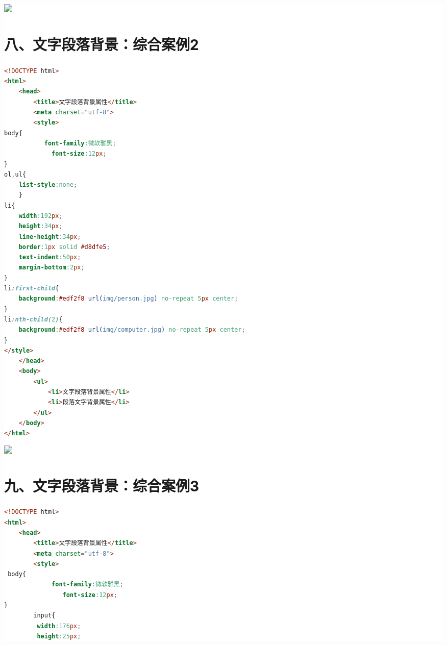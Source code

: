 
![](http://o7cqr8cfk.bkt.clouddn.com/17-2-25/75347854-file_1488029725199_15d0f.png)

# 八、文字段落背景：综合案例2

```html
<!DOCTYPE html>
<html>
	<head>
		<title>文字段落背景属性</title>
		<meta charset="utf-8">
		<style>
body{
	       font-family:微软雅黑;
             font-size:12px;
}
ol,ul{
	list-style:none;
	}
li{
	width:192px;
	height:34px;
	line-height:34px;
	border:1px solid #d8dfe5;
	text-indent:50px;
	margin-bottom:2px;
}
li:first-child{
	background:#edf2f8 url(img/person.jpg) no-repeat 5px center;
}
li:nth-child(2){
	background:#edf2f8 url(img/computer.jpg) no-repeat 5px center;
}
</style>
	</head>
	<body>
		<ul>
			<li>文字段落背景属性</li>
			<li>段落文字背景属性</li>
		</ul>		
	</body>
</html>
```

![](http://o7cqr8cfk.bkt.clouddn.com/17-2-25/36577072-file_1488029841345_8aff.png)

# 九、文字段落背景：综合案例3

```html
<!DOCTYPE html>
<html>
	<head>
		<title>文字段落背景属性</title>
		<meta charset="utf-8">
		<style>
 body{
	         font-family:微软雅黑;
                font-size:12px;
}
        input{
	     width:176px;
	     height:25px;
```